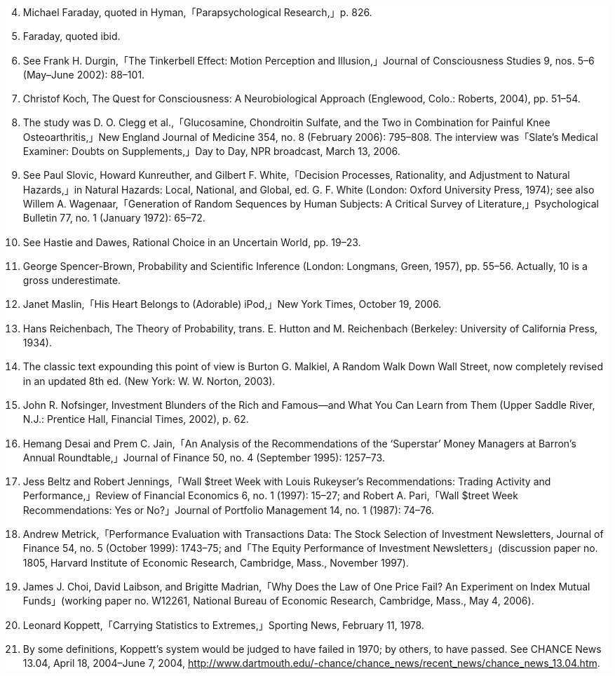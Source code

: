 4. Michael Faraday, quoted in Hyman,「Parapsychological Research,」p. 826.

5. Faraday, quoted ibid.

6. See Frank H. Durgin,「The Tinkerbell Effect: Motion Perception and Illusion,」Journal of Consciousness Studies 9, nos. 5–6 (May–June 2002): 88–101.

7. Christof Koch, The Quest for Consciousness: A Neurobiological Approach (Englewood, Colo.: Roberts, 2004), pp. 51–54.

8. The study was D. O. Clegg et al.,「Glucosamine, Chondroitin Sulfate, and the Two in Combination for Painful Knee Osteoarthritis,」New England Journal of Medicine 354, no. 8 (February 2006): 795–808. The interview was「Slate’s Medical Examiner: Doubts on Supplements,」Day to Day, NPR broadcast, March 13, 2006.

9. See Paul Slovic, Howard Kunreuther, and Gilbert F. White,「Decision Processes, Rationality, and Adjustment to Natural Hazards,」in Natural Hazards: Local, National, and Global, ed. G. F. White (London: Oxford University Press, 1974); see also Willem A. Wagenaar,「Generation of Random Sequences by Human Subjects: A Critical Survey of Literature,」Psychological Bulletin 77, no. 1 (January 1972): 65–72.

10. See Hastie and Dawes, Rational Choice in an Uncertain World, pp. 19–23.

11. George Spencer-Brown, Probability and Scientific Inference (London: Longmans, Green, 1957), pp. 55–56. Actually, 10 is a gross underestimate.

12. Janet Maslin,「His Heart Belongs to (Adorable) iPod,」New York Times, October 19, 2006.

13. Hans Reichenbach, The Theory of Probability, trans. E. Hutton and M. Reichenbach (Berkeley: University of California Press, 1934).

14. The classic text expounding this point of view is Burton G. Malkiel, A Random Walk Down Wall Street, now completely revised in an updated 8th ed. (New York: W. W. Norton, 2003).

15. John R. Nofsinger, Investment Blunders of the Rich and Famous—and What You Can Learn from Them (Upper Saddle River, N.J.: Prentice Hall, Financial Times, 2002), p. 62.

16. Hemang Desai and Prem C. Jain,「An Analysis of the Recommendations of the ‘Superstar’ Money Managers at Barron’s Annual Roundtable,」Journal of Finance 50, no. 4 (September 1995): 1257–73.

17. Jess Beltz and Robert Jennings,「Wall $treet Week with Louis Rukeyser’s Recommendations: Trading Activity and Performance,」Review of Financial Economics 6, no. 1 (1997): 15–27; and Robert A. Pari,「Wall $treet Week Recommendations: Yes or No?」Journal of Portfolio Management 14, no. 1 (1987): 74–76.

18. Andrew Metrick,「Performance Evaluation with Transactions Data: The Stock Selection of Investment Newsletters, Journal of Finance 54, no. 5 (October 1999): 1743–75; and「The Equity Performance of Investment Newsletters」(discussion paper no. 1805, Harvard Institute of Economic Research, Cambridge, Mass., November 1997).

19. James J. Choi, David Laibson, and Brigitte Madrian,「Why Does the Law of One Price Fail? An Experiment on Index Mutual Funds」(working paper no. W12261, National Bureau of Economic Research, Cambridge, Mass., May 4, 2006).

20. Leonard Koppett,「Carrying Statistics to Extremes,」Sporting News, February 11, 1978.

21. By some definitions, Koppett’s system would be judged to have failed in 1970; by others, to have passed. See CHANCE News 13.04, April 18, 2004–June 7, 2004, http://www.dartmouth.edu/-chance/chance_news/recent_news/chance_news_13.04.htm.
